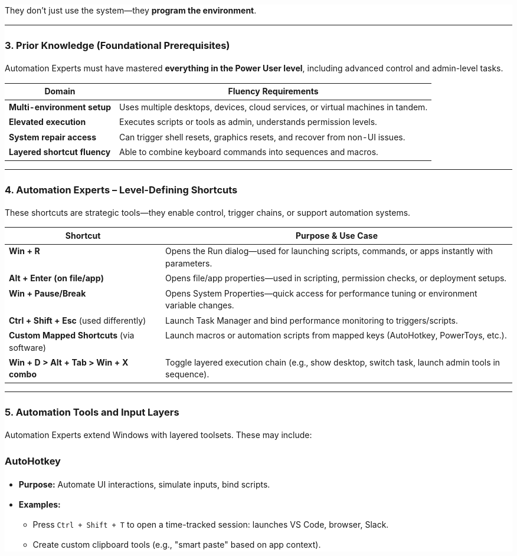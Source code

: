 They don’t just use the system—they **program the environment**.

---

### **3. Prior Knowledge (Foundational Prerequisites)**

Automation Experts must have mastered **everything in the Power User level**, including advanced control and admin-level tasks.

|**Domain**|**Fluency Requirements**|
|---|---|
|**Multi-environment setup**|Uses multiple desktops, devices, cloud services, or virtual machines in tandem.|
|**Elevated execution**|Executes scripts or tools as admin, understands permission levels.|
|**System repair access**|Can trigger shell resets, graphics resets, and recover from non-UI issues.|
|**Layered shortcut fluency**|Able to combine keyboard commands into sequences and macros.|

---

### **4. Automation Experts – Level-Defining Shortcuts**

These shortcuts are strategic tools—they enable control, trigger chains, or support automation systems.

|**Shortcut**|**Purpose & Use Case**|
|---|---|
|**Win + R**|Opens the Run dialog—used for launching scripts, commands, or apps instantly with parameters.|
|**Alt + Enter (on file/app)**|Opens file/app properties—used in scripting, permission checks, or deployment setups.|
|**Win + Pause/Break**|Opens System Properties—quick access for performance tuning or environment variable changes.|
|**Ctrl + Shift + Esc** (used differently)|Launch Task Manager and bind performance monitoring to triggers/scripts.|
|**Custom Mapped Shortcuts** (via software)|Launch macros or automation scripts from mapped keys (AutoHotkey, PowerToys, etc.).|
|**Win + D > Alt + Tab > Win + X combo**|Toggle layered execution chain (e.g., show desktop, switch task, launch admin tools in sequence).|

---

### **5. Automation Tools and Input Layers**

Automation Experts extend Windows with layered toolsets. These may include:

### **AutoHotkey**

- **Purpose:** Automate UI interactions, simulate inputs, bind scripts.
    
- **Examples:**
    
    - Press `Ctrl + Shift + T` to open a time-tracked session: launches VS Code, browser, Slack.
        
    - Create custom clipboard tools (e.g., "smart paste" based on app context).
        
